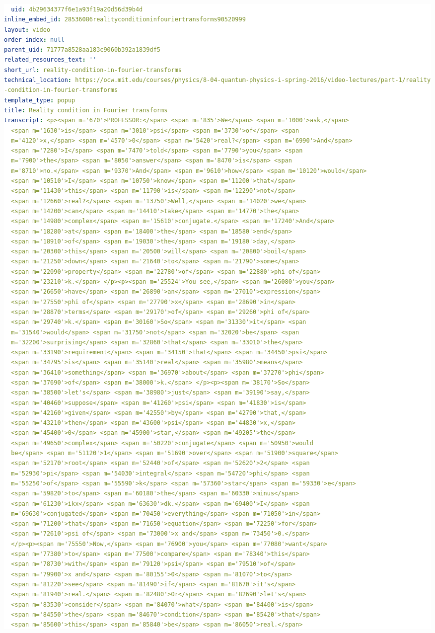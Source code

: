 ```yaml
  uid: 4b29634377f6e1a93f19a20d56d39b4d
inline_embed_id: 28536086realityconditioninfouriertransforms90520999
layout: video
order_index: null
parent_uid: 71777a8528aa183c9060b392a1839df5
related_resources_text: ''
short_url: reality-condition-in-fourier-transforms
technical_location: https://ocw.mit.edu/courses/physics/8-04-quantum-physics-i-spring-2016/video-lectures/part-1/reality-condition-in-fourier-transforms
template_type: popup
title: Reality condition in Fourier transforms
transcript: <p><span m='670'>PROFESSOR:</span> <span m='835'>We</span> <span m='1000'>ask,</span>
  <span m='1630'>is</span> <span m='3010'>psi</span> <span m='3730'>of</span> <span
  m='4120'>x,</span> <span m='4570'>0</span> <span m='5420'>real?</span> <span m='6990'>And</span>
  <span m='7280'>I</span> <span m='7470'>told</span> <span m='7790'>you</span> <span
  m='7900'>the</span> <span m='8050'>answer</span> <span m='8470'>is</span> <span
  m='8710'>no.</span> <span m='9370'>And</span> <span m='9610'>how</span> <span m='10120'>would</span>
  <span m='10510'>I</span> <span m='10750'>know</span> <span m='11200'>that</span>
  <span m='11430'>this</span> <span m='11790'>is</span> <span m='12290'>not</span>
  <span m='12660'>real?</span> <span m='13750'>Well,</span> <span m='14020'>we</span>
  <span m='14200'>can</span> <span m='14410'>take</span> <span m='14770'>the</span>
  <span m='14980'>complex</span> <span m='15610'>conjugate.</span> <span m='17240'>And</span>
  <span m='18280'>at</span> <span m='18400'>the</span> <span m='18580'>end</span>
  <span m='18910'>of</span> <span m='19030'>the</span> <span m='19180'>day,</span>
  <span m='20300'>this</span> <span m='20500'>will</span> <span m='20800'>boil</span>
  <span m='21250'>down</span> <span m='21640'>to</span> <span m='21790'>some</span>
  <span m='22090'>property</span> <span m='22780'>of</span> <span m='22880'>phi of</span>
  <span m='23210'>k.</span> </p><p><span m='25524'>You see,</span> <span m='26080'>you</span>
  <span m='26650'>have</span> <span m='26890'>an</span> <span m='27010'>expression</span>
  <span m='27550'>phi of</span> <span m='27790'>x</span> <span m='28690'>in</span>
  <span m='28870'>terms</span> <span m='29170'>of</span> <span m='29260'>phi of</span>
  <span m='29740'>k.</span> <span m='30160'>So</span> <span m='31330'>it</span> <span
  m='31540'>would</span> <span m='31750'>not</span> <span m='32020'>be</span> <span
  m='32200'>surprising</span> <span m='32860'>that</span> <span m='33010'>the</span>
  <span m='33190'>requirement</span> <span m='34150'>that</span> <span m='34450'>psi</span>
  <span m='34795'>is</span> <span m='35140'>real</span> <span m='35980'>means</span>
  <span m='36410'>something</span> <span m='36970'>about</span> <span m='37270'>phi</span>
  <span m='37690'>of</span> <span m='38000'>k.</span> </p><p><span m='38170'>So</span>
  <span m='38500'>let's</span> <span m='38980'>just</span> <span m='39190'>say,</span>
  <span m='40460'>suppose</span> <span m='41260'>psi</span> <span m='41830'>is</span>
  <span m='42160'>given</span> <span m='42550'>by</span> <span m='42790'>that,</span>
  <span m='43210'>then</span> <span m='43600'>psi</span> <span m='44830'>x,</span>
  <span m='45400'>0</span> <span m='45900'>star,</span> <span m='49205'>the</span>
  <span m='49650'>complex</span> <span m='50220'>conjugate</span> <span m='50950'>would
  be</span> <span m='51120'>1</span> <span m='51690'>over</span> <span m='51900'>square</span>
  <span m='52170'>root</span> <span m='52440'>of</span> <span m='52620'>2</span> <span
  m='52930'>pi</span> <span m='54030'>integral</span> <span m='54720'>phi</span> <span
  m='55250'>of</span> <span m='55590'>k</span> <span m='57360'>star</span> <span m='59330'>e</span>
  <span m='59820'>to</span> <span m='60180'>the</span> <span m='60330'>minus</span>
  <span m='61230'>ikx</span> <span m='63630'>dk.</span> <span m='69400'>I</span> <span
  m='69630'>conjugated</span> <span m='70450'>everything</span> <span m='71050'>in</span>
  <span m='71200'>that</span> <span m='71650'>equation</span> <span m='72250'>for</span>
  <span m='72610'>psi of</span> <span m='73000'>x and</span> <span m='73450'>0.</span>
  </p><p><span m='75550'>Now,</span> <span m='76900'>you</span> <span m='77080'>want</span>
  <span m='77380'>to</span> <span m='77500'>compare</span> <span m='78340'>this</span>
  <span m='78730'>with</span> <span m='79120'>psi</span> <span m='79510'>of</span>
  <span m='79900'>x and</span> <span m='80155'>0</span> <span m='81070'>to</span>
  <span m='81220'>see</span> <span m='81490'>if</span> <span m='81670'>it's</span>
  <span m='81940'>real.</span> <span m='82480'>Or</span> <span m='82690'>let's</span>
  <span m='83530'>consider</span> <span m='84070'>what</span> <span m='84400'>is</span>
  <span m='84550'>the</span> <span m='84670'>condition</span> <span m='85420'>that</span>
  <span m='85600'>this</span> <span m='85840'>be</span> <span m='86050'>real.</span>
```